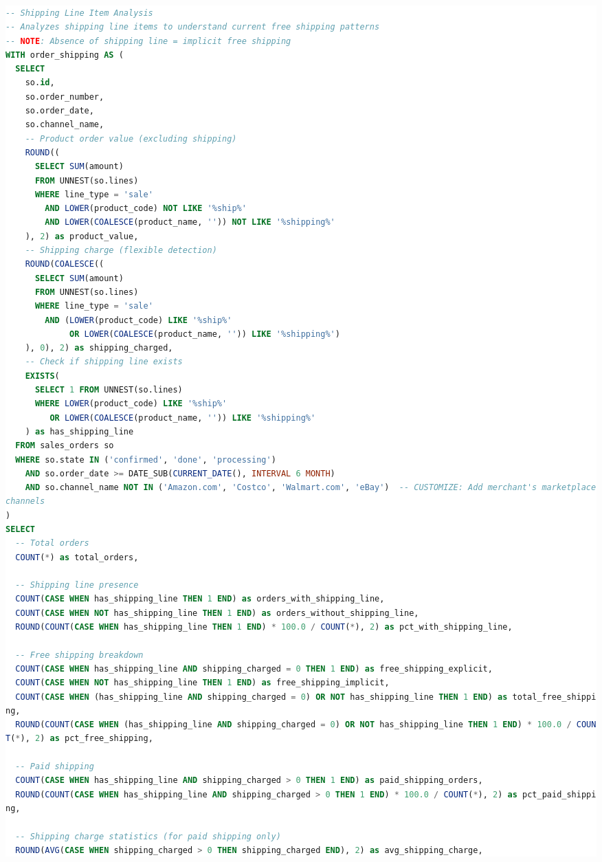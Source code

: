 ```sql
-- Shipping Line Item Analysis
-- Analyzes shipping line items to understand current free shipping patterns
-- NOTE: Absence of shipping line = implicit free shipping
WITH order_shipping AS (
  SELECT 
    so.id,
    so.order_number,
    so.order_date,
    so.channel_name,
    -- Product order value (excluding shipping)
    ROUND((
      SELECT SUM(amount)
      FROM UNNEST(so.lines)
      WHERE line_type = 'sale' 
        AND LOWER(product_code) NOT LIKE '%ship%'
        AND LOWER(COALESCE(product_name, '')) NOT LIKE '%shipping%'
    ), 2) as product_value,
    -- Shipping charge (flexible detection)
    ROUND(COALESCE((
      SELECT SUM(amount)
      FROM UNNEST(so.lines)
      WHERE line_type = 'sale' 
        AND (LOWER(product_code) LIKE '%ship%' 
             OR LOWER(COALESCE(product_name, '')) LIKE '%shipping%')
    ), 0), 2) as shipping_charged,
    -- Check if shipping line exists
    EXISTS(
      SELECT 1 FROM UNNEST(so.lines) 
      WHERE LOWER(product_code) LIKE '%ship%' 
         OR LOWER(COALESCE(product_name, '')) LIKE '%shipping%'
    ) as has_shipping_line
  FROM sales_orders so
  WHERE so.state IN ('confirmed', 'done', 'processing')
    AND so.order_date >= DATE_SUB(CURRENT_DATE(), INTERVAL 6 MONTH)
    AND so.channel_name NOT IN ('Amazon.com', 'Costco', 'Walmart.com', 'eBay')  -- CUSTOMIZE: Add merchant's marketplace channels
)
SELECT 
  -- Total orders
  COUNT(*) as total_orders,
  
  -- Shipping line presence
  COUNT(CASE WHEN has_shipping_line THEN 1 END) as orders_with_shipping_line,
  COUNT(CASE WHEN NOT has_shipping_line THEN 1 END) as orders_without_shipping_line,
  ROUND(COUNT(CASE WHEN has_shipping_line THEN 1 END) * 100.0 / COUNT(*), 2) as pct_with_shipping_line,
  
  -- Free shipping breakdown
  COUNT(CASE WHEN has_shipping_line AND shipping_charged = 0 THEN 1 END) as free_shipping_explicit,
  COUNT(CASE WHEN NOT has_shipping_line THEN 1 END) as free_shipping_implicit,
  COUNT(CASE WHEN (has_shipping_line AND shipping_charged = 0) OR NOT has_shipping_line THEN 1 END) as total_free_shipping,
  ROUND(COUNT(CASE WHEN (has_shipping_line AND shipping_charged = 0) OR NOT has_shipping_line THEN 1 END) * 100.0 / COUNT(*), 2) as pct_free_shipping,
  
  -- Paid shipping
  COUNT(CASE WHEN has_shipping_line AND shipping_charged > 0 THEN 1 END) as paid_shipping_orders,
  ROUND(COUNT(CASE WHEN has_shipping_line AND shipping_charged > 0 THEN 1 END) * 100.0 / COUNT(*), 2) as pct_paid_shipping,
  
  -- Shipping charge statistics (for paid shipping only)
  ROUND(AVG(CASE WHEN shipping_charged > 0 THEN shipping_charged END), 2) as avg_shipping_charge,
```